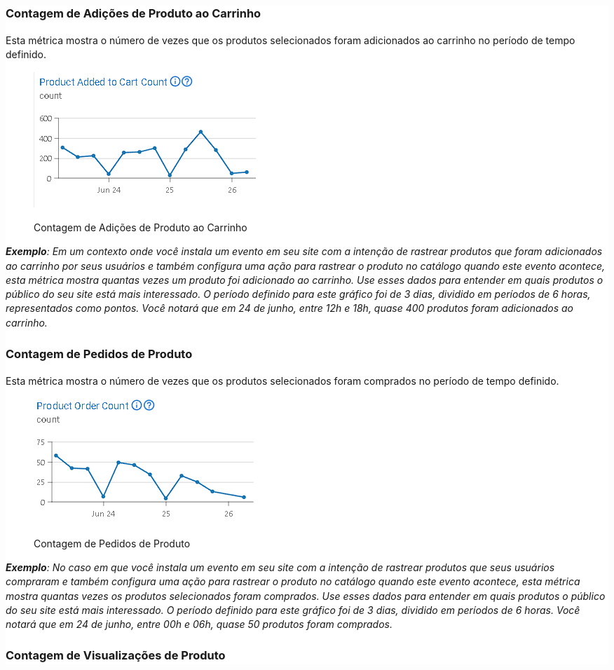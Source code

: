 ### Contagem de Adições de Produto ao Carrinho <a href="#product-added-to-cart-count" id="product-added-to-cart-count"></a>

Esta métrica mostra o número de vezes que os produtos selecionados foram adicionados ao carrinho no período de tempo definido.

<figure><img src="../../.gitbook/assets/Product Added to Cart Count.png" alt=""><figcaption><p>Contagem de Adições de Produto ao Carrinho</p></figcaption></figure>

_**Exemplo**: Em um contexto onde você instala um evento em seu site com a intenção de rastrear produtos que foram adicionados ao carrinho por seus usuários e também configura uma ação para rastrear o produto no catálogo quando este evento acontece, esta métrica mostra quantas vezes um produto foi adicionado ao carrinho. Use esses dados para entender em quais produtos o público do seu site está mais interessado. O período definido para este gráfico foi de 3 dias, dividido em períodos de 6 horas, representados como pontos. Você notará que em 24 de junho, entre 12h e 18h, quase 400 produtos foram adicionados ao carrinho._

### Contagem de Pedidos de Produto <a href="#product-order-count" id="product-order-count"></a>

Esta métrica mostra o número de vezes que os produtos selecionados foram comprados no período de tempo definido.

<figure><img src="../../.gitbook/assets/Product Order Count.png" alt=""><figcaption><p>Contagem de Pedidos de Produto</p></figcaption></figure>

_**Exemplo**: No caso em que você instala um evento em seu site com a intenção de rastrear produtos que seus usuários compraram e também configura uma ação para rastrear o produto no catálogo quando este evento acontece, esta métrica mostra quantas vezes os produtos selecionados foram comprados. Use esses dados para entender em quais produtos o público do seu site está mais interessado. O período definido para este gráfico foi de 3 dias, dividido em períodos de 6 horas. Você notará que em 24 de junho, entre 00h e 06h, quase 50 produtos foram comprados._

### Contagem de Visualizações de Produto <a href="#product-view-count" id="product-view-count"></a>
